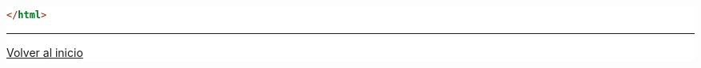 ```html
</html>
```

---------------------------------------------------------------------------

[Volver al inicio](#-Grid)